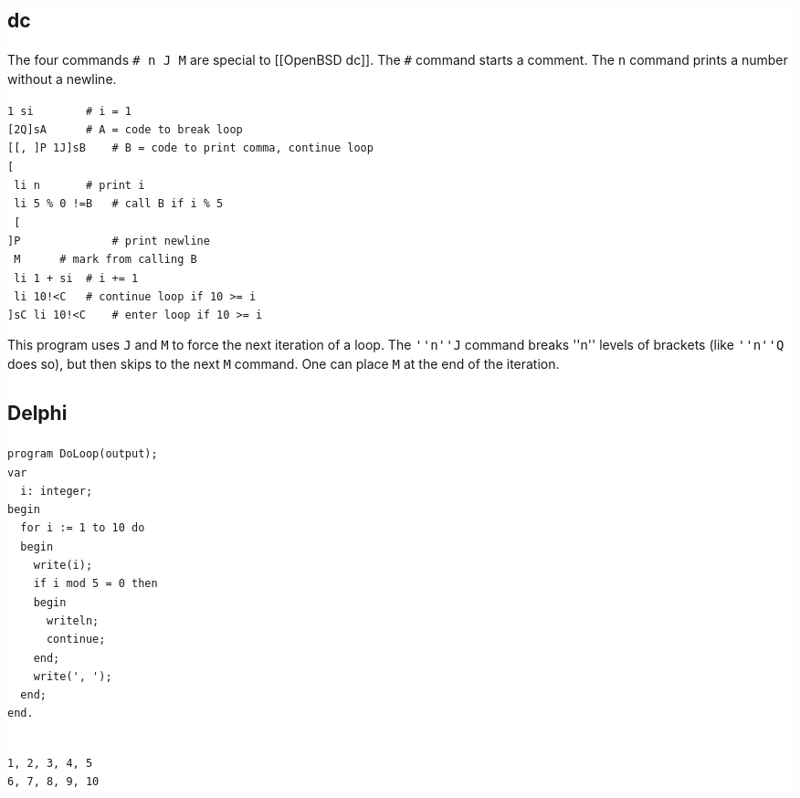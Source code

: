 

## dc

The four commands <tt># n J M</tt> are special to [[OpenBSD dc]].
The <tt>#</tt> command starts a comment.
The <tt>n</tt> command prints a number without a newline.

```dc
1 si		# i = 1
[2Q]sA		# A = code to break loop
[[, ]P 1J]sB	# B = code to print comma, continue loop
[
 li n		# print i
 li 5 % 0 !=B	# call B if i % 5
 [
]P              # print newline
 M		# mark from calling B
 li 1 + si	# i += 1
 li 10!<C	# continue loop if 10 >= i
]sC li 10!<C	# enter loop if 10 >= i
```


This program uses <tt>J</tt> and <tt>M</tt> to force the next iteration of a loop.
The <tt>''n''J</tt> command breaks ''n'' levels of brackets (like <tt>''n''Q</tt> does so), but then skips to the next <tt>M</tt> command.
One can place <tt>M</tt> at the end of the iteration.


## Delphi



```Delphi
program DoLoop(output);
var
  i: integer;
begin
  for i := 1 to 10 do
  begin
    write(i);
    if i mod 5 = 0 then
    begin
      writeln;
      continue;
    end;
    write(', ');
  end;
end.
```


```txt

1, 2, 3, 4, 5
6, 7, 8, 9, 10

```
